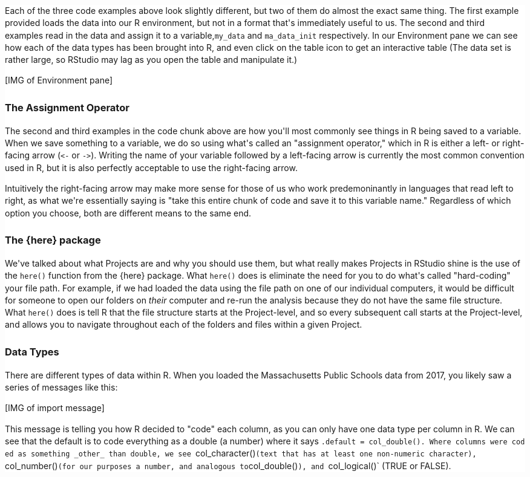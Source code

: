 Each of the three code examples above look slightly different, but two of them do almost the exact same thing.
The first example provided loads the data into our R environment, but not in a format that's immediately useful to us.
The second and third examples read in the data and assign it to a variable,`my_data` and `ma_data_init` respectively.
In our Environment pane we can see how each of the data types has been brought into R, and even click on the table icon to get an interactive table
(The data set is rather large, so RStudio may lag as you open the table and manipulate it.)

[IMG of Environment pane]

### The Assignment Operator
The second and third examples in the code chunk above are how you'll most commonly see things in R being saved to a variable.
When we save something to a variable, we do so using what's called an "assignment operator," which in R is either a left- or right-facing arrow (`<-` or `->`).
Writing the name of your variable followed by a left-facing arrow is currently the most common convention used in R, but it is also perfectly acceptable to use the right-facing arrow.

Intuitively the right-facing arrow may make more sense for those of us who work predemoninantly in languages that read left to right, as what we're essentially saying is "take this entire chunk of code and save it to this variable name." 
Regardless of which option you choose, both are different means to the same end.

### The {here} package

We've talked about what Projects are and why you should use them, but what really makes Projects in RStudio shine is the use of the `here()` function from the {here} package.
What `here()` does is eliminate the need for you to do what's called "hard-coding" your file path. 
For example, if we had loaded the data using the file path on one of our individual computers, it would be difficult for someone to open our folders on _their_ computer and re-run the analysis because they do not have the same file structure.
What `here()` does is tell R that the file structure starts at the Project-level, and so every subsequent call starts at the Project-level, and allows you to navigate throughout each of the folders and files within a given Project.

### Data Types

There are different types of data within R. 
When you loaded the Massachusetts Public Schools data from 2017, you likely saw a series of messages like this:

[IMG of import message]

This message is telling you how R decided to "code" each column, as you can only have one data type per column in R.
We can see that the default is to code everything as a double (a number) where it says `.default = col_double().
Where columns were coded as something _other_ than double, we see `col_character()` (text that has at least one non-numeric character), `col_number()` (for our purposes a number, and analogous to `col_double()`), and `col_logical()` (TRUE or FALSE). 
